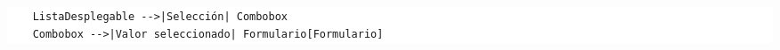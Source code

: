 ```mermaid
    ListaDesplegable -->|Selección| Combobox
    Combobox -->|Valor seleccionado| Formulario[Formulario]
```
